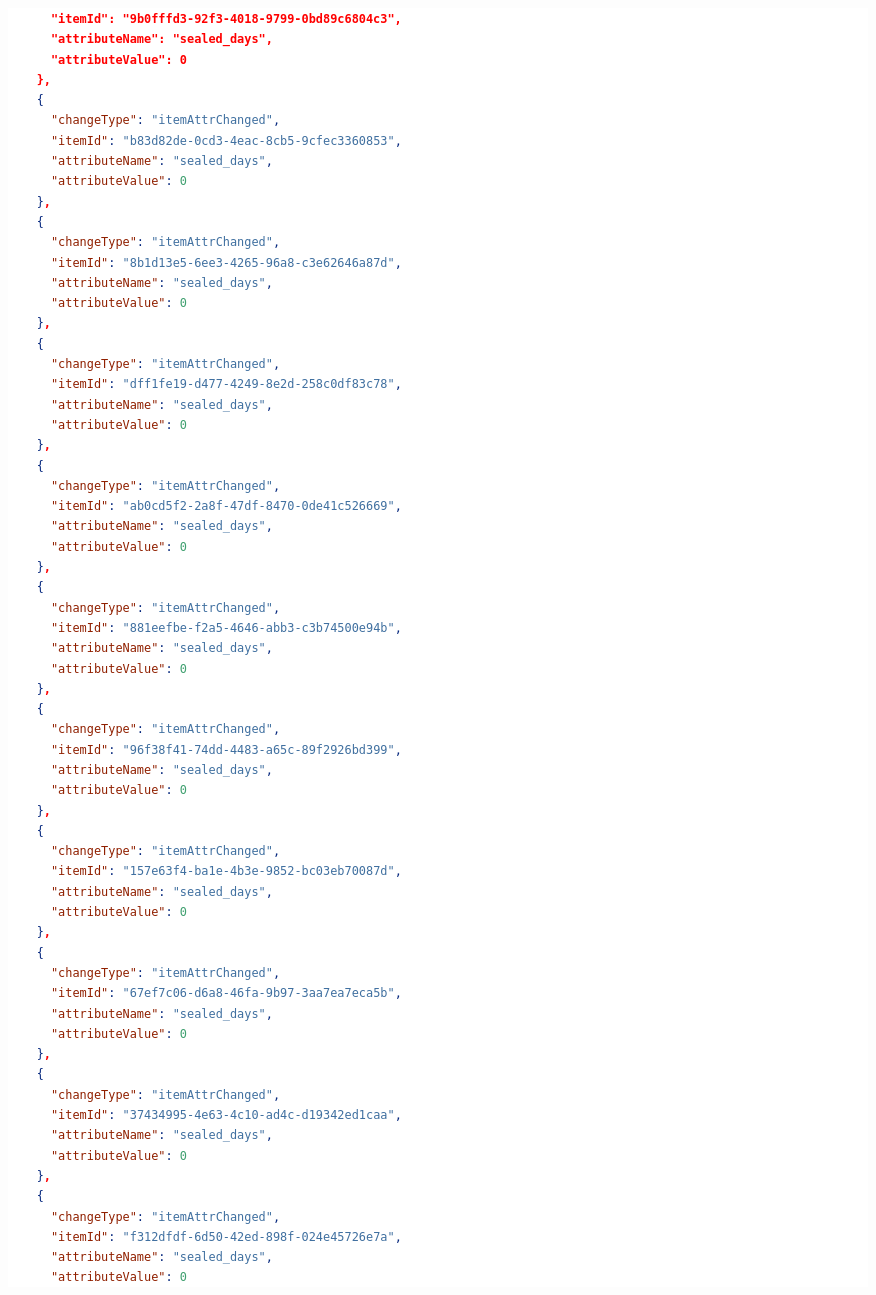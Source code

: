 ```json
      "itemId": "9b0fffd3-92f3-4018-9799-0bd89c6804c3",
      "attributeName": "sealed_days",
      "attributeValue": 0
    },
    {
      "changeType": "itemAttrChanged",
      "itemId": "b83d82de-0cd3-4eac-8cb5-9cfec3360853",
      "attributeName": "sealed_days",
      "attributeValue": 0
    },
    {
      "changeType": "itemAttrChanged",
      "itemId": "8b1d13e5-6ee3-4265-96a8-c3e62646a87d",
      "attributeName": "sealed_days",
      "attributeValue": 0
    },
    {
      "changeType": "itemAttrChanged",
      "itemId": "dff1fe19-d477-4249-8e2d-258c0df83c78",
      "attributeName": "sealed_days",
      "attributeValue": 0
    },
    {
      "changeType": "itemAttrChanged",
      "itemId": "ab0cd5f2-2a8f-47df-8470-0de41c526669",
      "attributeName": "sealed_days",
      "attributeValue": 0
    },
    {
      "changeType": "itemAttrChanged",
      "itemId": "881eefbe-f2a5-4646-abb3-c3b74500e94b",
      "attributeName": "sealed_days",
      "attributeValue": 0
    },
    {
      "changeType": "itemAttrChanged",
      "itemId": "96f38f41-74dd-4483-a65c-89f2926bd399",
      "attributeName": "sealed_days",
      "attributeValue": 0
    },
    {
      "changeType": "itemAttrChanged",
      "itemId": "157e63f4-ba1e-4b3e-9852-bc03eb70087d",
      "attributeName": "sealed_days",
      "attributeValue": 0
    },
    {
      "changeType": "itemAttrChanged",
      "itemId": "67ef7c06-d6a8-46fa-9b97-3aa7ea7eca5b",
      "attributeName": "sealed_days",
      "attributeValue": 0
    },
    {
      "changeType": "itemAttrChanged",
      "itemId": "37434995-4e63-4c10-ad4c-d19342ed1caa",
      "attributeName": "sealed_days",
      "attributeValue": 0
    },
    {
      "changeType": "itemAttrChanged",
      "itemId": "f312dfdf-6d50-42ed-898f-024e45726e7a",
      "attributeName": "sealed_days",
      "attributeValue": 0
```